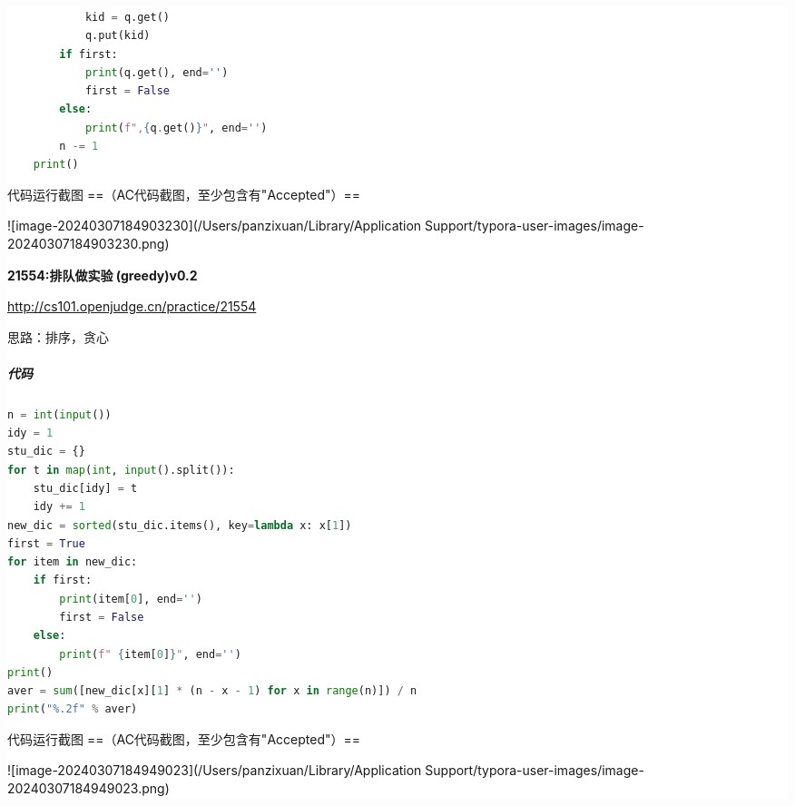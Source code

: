```python
            kid = q.get()
            q.put(kid)
        if first:
            print(q.get(), end='')
            first = False
        else:
            print(f",{q.get()}", end='')
        n -= 1
    print()
```



代码运行截图 ==（AC代码截图，至少包含有"Accepted"）==

![image-20240307184903230](/Users/panzixuan/Library/Application Support/typora-user-images/image-20240307184903230.png)



**21554:排队做实验 (greedy)v0.2**

http://cs101.openjudge.cn/practice/21554



思路：排序，贪心



##### 代码

```python
n = int(input())
idy = 1
stu_dic = {}
for t in map(int, input().split()):
    stu_dic[idy] = t
    idy += 1
new_dic = sorted(stu_dic.items(), key=lambda x: x[1])
first = True
for item in new_dic:
    if first:
        print(item[0], end='')
        first = False
    else:
        print(f" {item[0]}", end='')
print()
aver = sum([new_dic[x][1] * (n - x - 1) for x in range(n)]) / n
print("%.2f" % aver)
```



代码运行截图 ==（AC代码截图，至少包含有"Accepted"）==

![image-20240307184949023](/Users/panzixuan/Library/Application Support/typora-user-images/image-20240307184949023.png)


